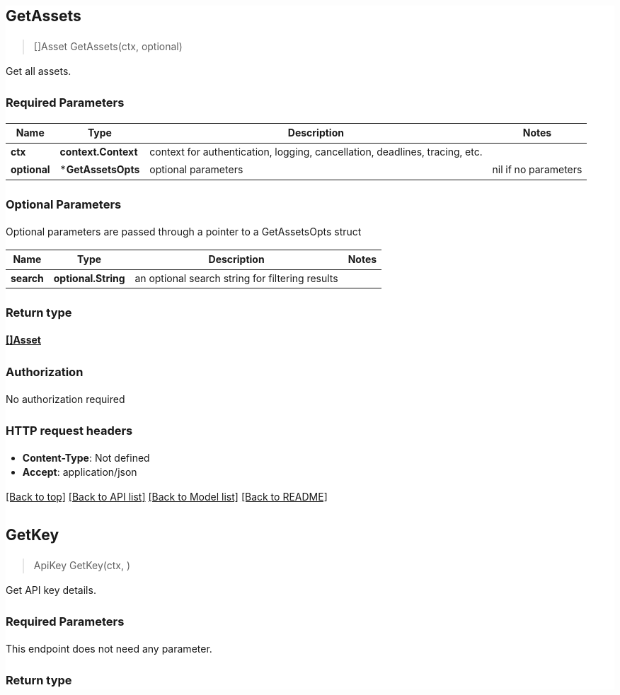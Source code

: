 
## GetAssets

> []Asset GetAssets(ctx, optional)

Get all assets.

### Required Parameters


Name | Type | Description  | Notes
------------- | ------------- | ------------- | -------------
**ctx** | **context.Context** | context for authentication, logging, cancellation, deadlines, tracing, etc.
 **optional** | ***GetAssetsOpts** | optional parameters | nil if no parameters

### Optional Parameters

Optional parameters are passed through a pointer to a GetAssetsOpts struct


Name | Type | Description  | Notes
------------- | ------------- | ------------- | -------------
 **search** | **optional.String**| an optional search string for filtering results | 

### Return type

[**[]Asset**](Asset.md)

### Authorization

No authorization required

### HTTP request headers

- **Content-Type**: Not defined
- **Accept**: application/json

[[Back to top]](#) [[Back to API list]](../README.md#documentation-for-api-endpoints)
[[Back to Model list]](../README.md#documentation-for-models)
[[Back to README]](../README.md)


## GetKey

> ApiKey GetKey(ctx, )

Get API key details.

### Required Parameters

This endpoint does not need any parameter.

### Return type
